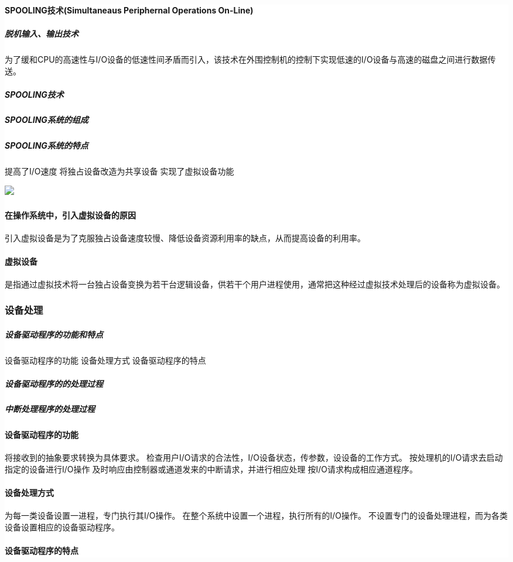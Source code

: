 #### SPOOLING技术(Simultaneaus Periphernal Operations On-Line)

##### 脱机输入、输出技术

​      为了缓和CPU的高速性与I/O设备的低速性间矛盾而引入，该技术在外围控制机的控制下实现低速的I/O设备与高速的磁盘之间进行数据传送。

##### SPOOLING技术

##### SPOOLING系统的组成

##### SPOOLING系统的特点

提高了I/O速度
将独占设备改造为共享设备
实现了虚拟设备功能

![](https://img2018.cnblogs.com/blog/1545358/202001/1545358-20200115144125248-1452461726.png)


#### 在操作系统中，引入虚拟设备的原因

​      引入虚拟设备是为了克服独占设备速度较慢、降低设备资源利用率的缺点，从而提高设备的利用率。

#### 虚拟设备

​       是指通过虚拟技术将一台独占设备变换为若干台逻辑设备，供若干个用户进程使用，通常把这种经过虚拟技术处理后的设备称为虚拟设备。

### 设备处理

##### 设备驱动程序的功能和特点

设备驱动程序的功能
设备处理方式
设备驱动程序的特点

##### 设备驱动程序的的处理过程

##### 中断处理程序的处理过程

#### 设备驱动程序的功能

将接收到的抽象要求转换为具体要求。
检查用户I/O请求的合法性，I/O设备状态，传参数，设设备的工作方式。
按处理机的I/O请求去启动指定的设备进行I/O操作
及时响应由控制器或通道发来的中断请求，并进行相应处理
按I/O请求构成相应通道程序。

#### 设备处理方式

为每一类设备设置一进程，专门执行其I/O操作。
在整个系统中设置一个进程，执行所有的I/O操作。 
不设置专门的设备处理进程，而为各类设备设置相应的设备驱动程序。

#### 设备驱动程序的特点
